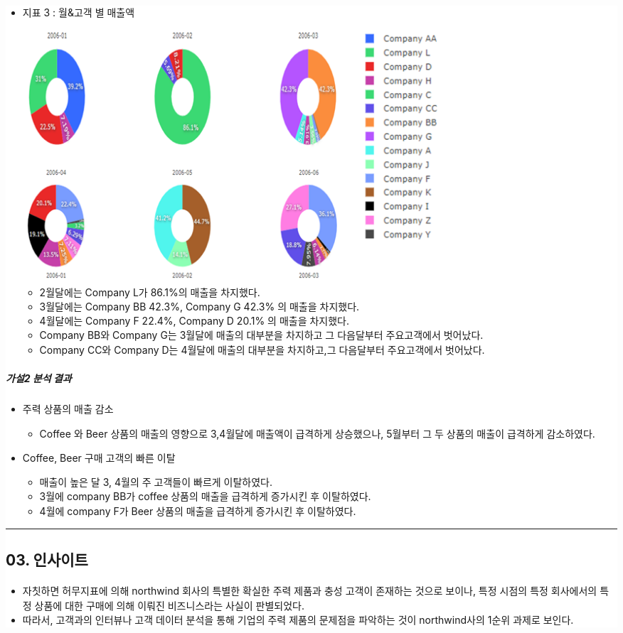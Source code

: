 



- 지표 3 : 월&고객 별 매출액

  <img src="/assets/md-images/image-20220206204632363.png" alt="image-20220206204632363" style="width:70%;" />

  

  - 2월달에는 Company L가 86.1%의 매출을 차지했다.
  - 3월달에는 Company BB 42.3%, Company G 42.3% 의 매출을 차지했다.
  - 4월달에는 Company F 22.4%, Company D 20.1% 의 매출을 차지했다.
  - Company BB와 Company G는 3월달에 매출의 대부분을 차지하고 그 다음달부터 주요고객에서 벗어났다.
  - Company CC와 Company D는 4월달에 매출의 대부분을 차지하고,그 다음달부터 주요고객에서 벗어났다. 





##### 가설2 분석 결과

- 주력 상품의 매출 감소

  - Coffee 와 Beer 상품의 매출의 영향으로 3,4월달에 매출액이 급격하게 상승했으나, 5월부터 그 두 상품의 매출이 급격하게 감소하였다.
- Coffee, Beer 구매 고객의 빠른 이탈

  - 매출이 높은 달 3, 4월의 주 고객들이 빠르게 이탈하였다.
  - 3월에 company BB가 coffee 상품의 매출을 급격하게 증가시킨 후 이탈하였다.
  - 4월에 company F가 Beer 상품의 매출을 급격하게 증가시킨 후 이탈하였다.





---





## 03. 인사이트

- 자칫하면 허무지표에 의해 northwind 회사의 특별한 확실한 주력 제품과 충성 고객이 존재하는 것으로 보이나, 특정 시점의 특정 회사에서의 특정 상품에 대한 구매에 의해 이뤄진 비즈니스라는 사실이 판별되었다.
- 따라서, 고객과의 인터뷰나 고객 데이터 분석을 통해 기업의 주력 제품의 문제점을 파악하는 것이 northwind사의 1순위 과제로 보인다.

  

  

  

  





